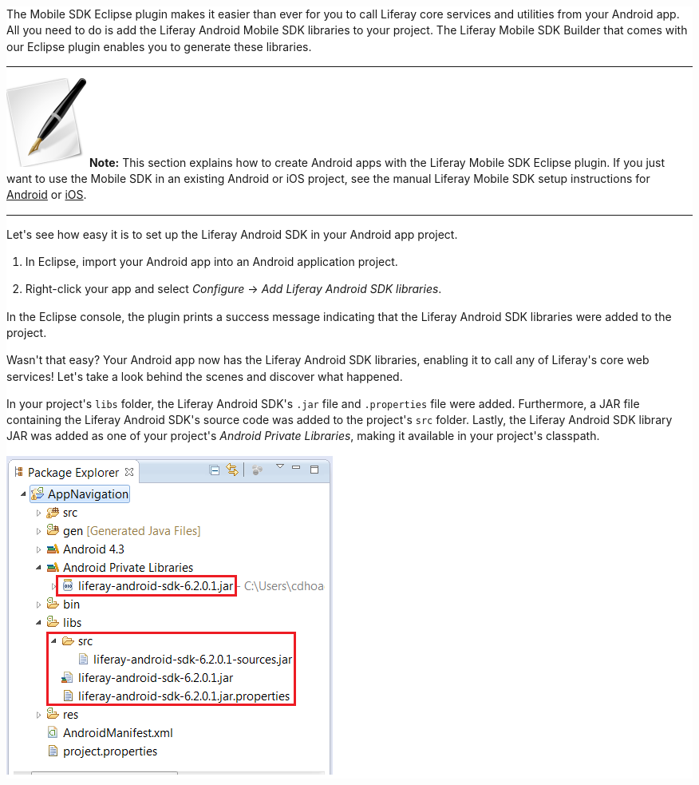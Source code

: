 The Mobile SDK Eclipse plugin makes it easier than ever for you to call Liferay
core services and utilities from your Android app. All you need to do is add the 
Liferay Android Mobile SDK libraries to your project. The Liferay Mobile SDK
Builder that comes with our Eclipse plugin enables you to generate these
libraries. 

---

![Note](../../images/tip-pen-paper.png) **Note:** This section explains how to
create Android apps with the Liferay Mobile SDK Eclipse plugin. If you just want
to use the Mobile SDK in an existing Android or iOS project, see the manual
Liferay Mobile SDK setup instructions for
[Android](https://github.com/liferay/liferay-mobile-sdk/tree/master/android#manually)
or
[iOS](https://github.com/liferay/liferay-mobile-sdk/blob/master/ios/README.md#manually).

---

Let's see how easy it is to set up the Liferay Android SDK in your Android app
project. 

1. In Eclipse, import your Android app into an Android application project. 

2. Right-click your app and select *Configure* &rarr;
*Add Liferay Android SDK libraries*. 

In the Eclipse console, the plugin prints a success message indicating that the
Liferay Android SDK libraries were added to the project.

Wasn't that easy? Your Android app now has the Liferay Android SDK libraries,
enabling it to call any of Liferay's core web services! Let's take a look behind
the scenes and discover what happened. 

In your project's `libs` folder, the Liferay Android SDK's `.jar` file and
`.properties` file were added. Furthermore, a JAR file containing the Liferay
Android SDK's source code was added to the project's `src` folder. Lastly, the
Liferay Android SDK library JAR was added as one of your project's *Android
Private Libraries*, making it available in your project's classpath. 

![Figure 8.6: The Mobile SDK Eclipse plugin makes it easy to inject Liferay Android SDK libraries into your app.](../../images/mobile-sdk-jars.png)
